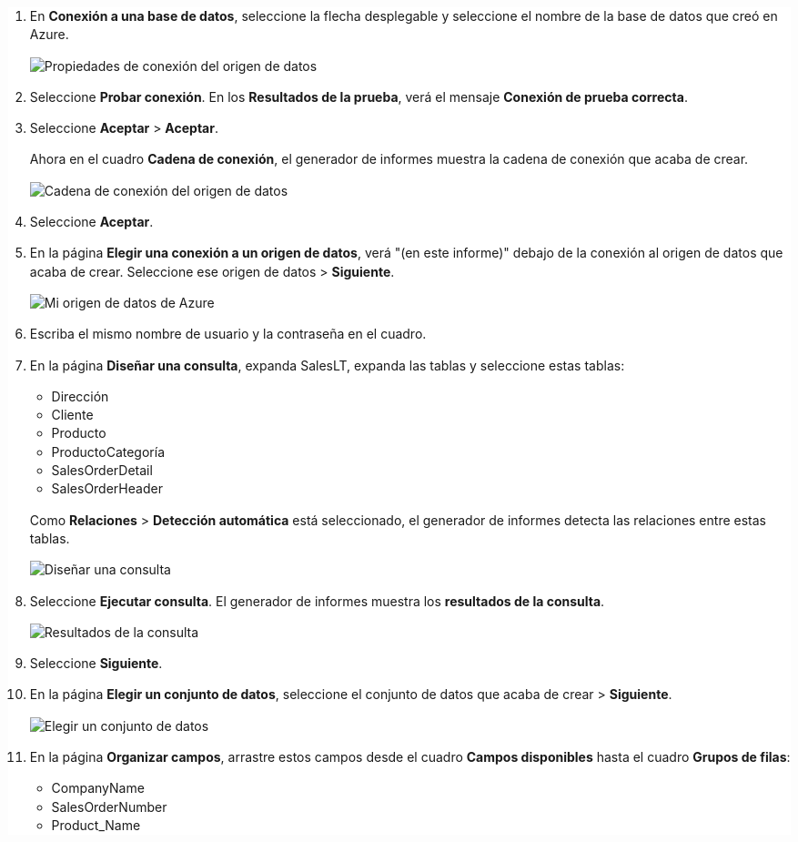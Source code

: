1. En **Conexión a una base de datos**, seleccione la flecha desplegable y seleccione el nombre de la base de datos que creó en Azure.
 
    ![Propiedades de conexión del origen de datos](media/paginated-reports-quickstart-aw/power-bi-paginated-connection-properties.png)

1. Seleccione **Probar conexión**. En los **Resultados de la prueba**, verá el mensaje **Conexión de prueba correcta**.

1. Seleccione **Aceptar** > **Aceptar**. 

   Ahora en el cuadro **Cadena de conexión**, el generador de informes muestra la cadena de conexión que acaba de crear. 

    ![Cadena de conexión del origen de datos](media/paginated-reports-quickstart-aw/power-bi-paginated-data-source-properties-connection-string.png)

1. Seleccione **Aceptar**.
  
9. En la página **Elegir una conexión a un origen de datos**, verá "(en este informe)" debajo de la conexión al origen de datos que acaba de crear. Seleccione ese origen de datos > **Siguiente**.  

    ![Mi origen de datos de Azure](media/paginated-reports-quickstart-aw/power-bi-paginated-my-azure-data-source.png)

10. Escriba el mismo nombre de usuario y la contraseña en el cuadro. 
  
10. En la página **Diseñar una consulta**, expanda SalesLT, expanda las tablas y seleccione estas tablas:

    - Dirección
    - Cliente
    - Producto
    - ProductoCategoría
    - SalesOrderDetail
    - SalesOrderHeader

     Como **Relaciones** > **Detección automática** está seleccionado, el generador de informes detecta las relaciones entre estas tablas. 
    
    ![Diseñar una consulta](media/paginated-reports-quickstart-aw/power-bi-paginated-design-query.png)
 
1.  Seleccione **Ejecutar consulta**. El generador de informes muestra los **resultados de la consulta**. 
 
     ![Resultados de la consulta](media/paginated-reports-quickstart-aw/power-bi-paginated-query-results.png)

18. Seleccione **Siguiente**. 

19. En la página **Elegir un conjunto de datos**, seleccione el conjunto de datos que acaba de crear > **Siguiente**.

    ![Elegir un conjunto de datos](media/paginated-reports-quickstart-aw/power-bi-paginated-choose-dataset.png)

1. En la página **Organizar campos**, arrastre estos campos desde el cuadro **Campos disponibles** hasta el cuadro **Grupos de filas**:

    - CompanyName
    - SalesOrderNumber
    - Product_Name
